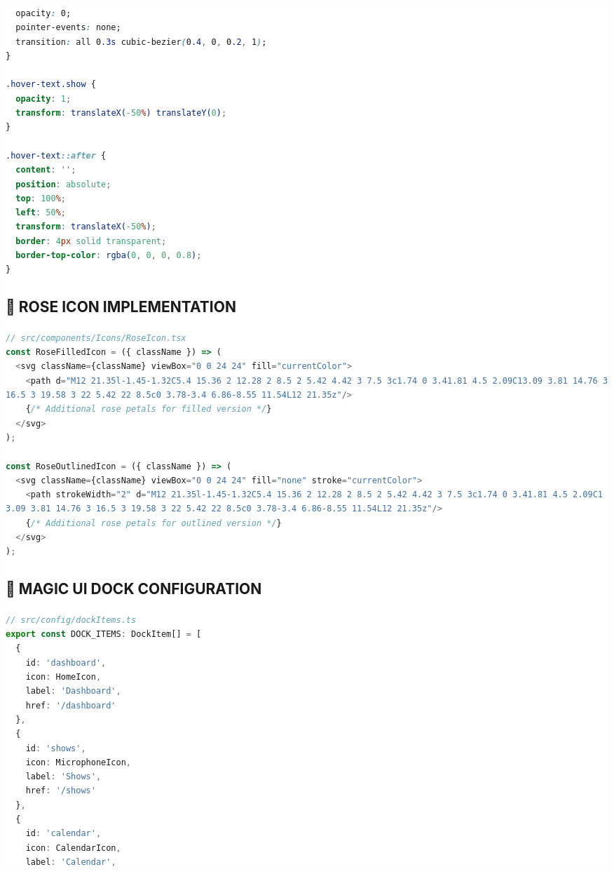 ```css
  opacity: 0;
  pointer-events: none;
  transition: all 0.3s cubic-bezier(0.4, 0, 0.2, 1);
}

.hover-text.show {
  opacity: 1;
  transform: translateX(-50%) translateY(0);
}

.hover-text::after {
  content: '';
  position: absolute;
  top: 100%;
  left: 50%;
  transform: translateX(-50%);
  border: 4px solid transparent;
  border-top-color: rgba(0, 0, 0, 0.8);
}
```

## **🌹 ROSE ICON IMPLEMENTATION**
```typescript
// src/components/Icons/RoseIcon.tsx
const RoseFilledIcon = ({ className }) => (
  <svg className={className} viewBox="0 0 24 24" fill="currentColor">
    <path d="M12 21.35l-1.45-1.32C5.4 15.36 2 12.28 2 8.5 2 5.42 4.42 3 7.5 3c1.74 0 3.41.81 4.5 2.09C13.09 3.81 14.76 3 16.5 3 19.58 3 22 5.42 22 8.5c0 3.78-3.4 6.86-8.55 11.54L12 21.35z"/>
    {/* Additional rose petals for filled version */}
  </svg>
);

const RoseOutlinedIcon = ({ className }) => (
  <svg className={className} viewBox="0 0 24 24" fill="none" stroke="currentColor">
    <path strokeWidth="2" d="M12 21.35l-1.45-1.32C5.4 15.36 2 12.28 2 8.5 2 5.42 4.42 3 7.5 3c1.74 0 3.41.81 4.5 2.09C13.09 3.81 14.76 3 16.5 3 19.58 3 22 5.42 22 8.5c0 3.78-3.4 6.86-8.55 11.54L12 21.35z"/>
    {/* Additional rose petals for outlined version */}
  </svg>
);
```

## **🎯 MAGIC UI DOCK CONFIGURATION**
```typescript
// src/config/dockItems.ts
export const DOCK_ITEMS: DockItem[] = [
  {
    id: 'dashboard',
    icon: HomeIcon,
    label: 'Dashboard',
    href: '/dashboard'
  },
  {
    id: 'shows',
    icon: MicrophoneIcon,
    label: 'Shows',
    href: '/shows'
  },
  {
    id: 'calendar',
    icon: CalendarIcon,
    label: 'Calendar',
```